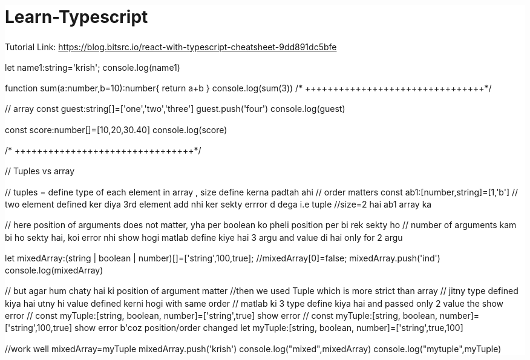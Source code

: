 # Learn-Typescript
Tutorial Link: https://blog.bitsrc.io/react-with-typescript-cheatsheet-9dd891dc5bfe

let name1:string='krish';
console.log(name1)

function sum(a:number,b=10):number{
    return a+b
}
console.log(sum(3))
/* ++++++++++++++++++++++++++++++++*/

// array
 const guest:string[]=['one','two','three']
 guest.push('four')
 console.log(guest)

 const score:number[]=[10,20,30.40]
 console.log(score)

 /* ++++++++++++++++++++++++++++++++*/

 // Tuples vs array

 // tuples = define type of each element in array , size define kerna padtah ahi
// order matters
 const ab1:[number,string]=[1,'b'] // two element defined ker diya 3rd element add nhi ker sekty errror  d dega i.e tuple
//size=2 hai ab1 array ka

 // here position of arguments does not matter, yha per boolean ko pheli position per bi rek sekty ho
 // number of arguments kam bi ho sekty hai, koi error nhi show hogi matlab define kiye hai 3 argu and value di hai only for 2 argu
 
 let mixedArray:(string | boolean | number)[]=['string',100,true];
 //mixedArray[0]=false;
 mixedArray.push('ind')
 console.log(mixedArray)

 // but agar hum chaty hai ki position of argument matter 
 //then we used Tuple which is more  strict than array
// jitny type defined kiya hai utny hi value defined kerni hogi with same order 
// matlab ki 3 type define kiya hai and passed only 2 value the show error
// const myTuple:[string, boolean, number]=['string',true] show error
// const myTuple:[string, boolean, number]=['string',100,true] show error b'coz position/order changed
 let myTuple:[string, boolean, number]=['string',true,100]

 //work well
 mixedArray=myTuple
 mixedArray.push('krish')
 console.log("mixed",mixedArray)
 console.log("mytuple",myTuple)
